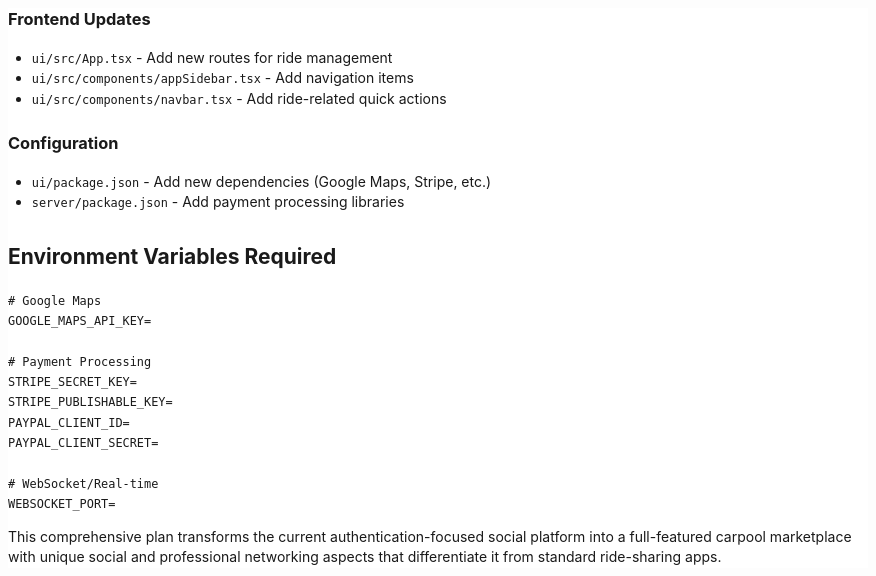 ### Frontend Updates
- `ui/src/App.tsx` - Add new routes for ride management
- `ui/src/components/appSidebar.tsx` - Add navigation items
- `ui/src/components/navbar.tsx` - Add ride-related quick actions

### Configuration
- `ui/package.json` - Add new dependencies (Google Maps, Stripe, etc.)
- `server/package.json` - Add payment processing libraries

## Environment Variables Required
```
# Google Maps
GOOGLE_MAPS_API_KEY=

# Payment Processing  
STRIPE_SECRET_KEY=
STRIPE_PUBLISHABLE_KEY=
PAYPAL_CLIENT_ID=
PAYPAL_CLIENT_SECRET=

# WebSocket/Real-time
WEBSOCKET_PORT=
```

This comprehensive plan transforms the current authentication-focused social platform into a full-featured carpool marketplace with unique social and professional networking aspects that differentiate it from standard ride-sharing apps.
